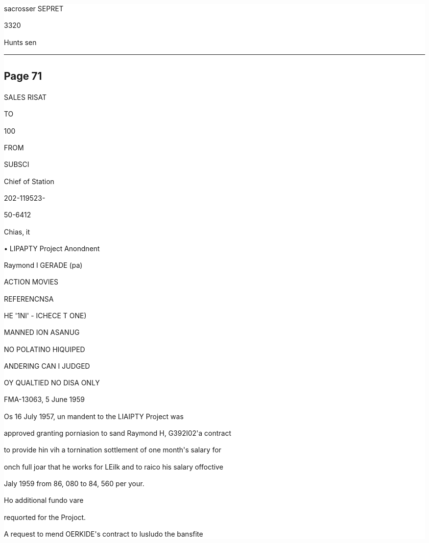 sacrosser SEPRET

3320

Hunts sen

---

## Page 71

SALES RISAT

TO

100

FROM

SUBSCI

Chief of Station

202-119523-

50-6412

Chias, it

• LIPAPTY Project Anondnent

Raymond I GERADE (pa)

ACTION MOVIES

REFERENCNSA

HE '1NI' - ICHECE T ONE)

MANNED ION ASANUG

NO POLATINO HIQUIPED

ANDERING CAN I JUDGED

OY QUALTIED NO DISA ONLY

FMA-13063, 5 June 1959

Os 16 July 1957, un mandent to the LIAIPTY Project was

approved granting porniasion to sand Raymond H, G392I02'a contract

to provide hin vih a tornination sottlement of one month's salary for

onch full joar that he works for LEilk and to raico his salary offoctive

Jaly 1959 from 86, 080 to 84, 560 per your.

Ho additional fundo vare

requorted for the Projoct.

A request to mend OERKIDE's contract to lusludo the bansfite
